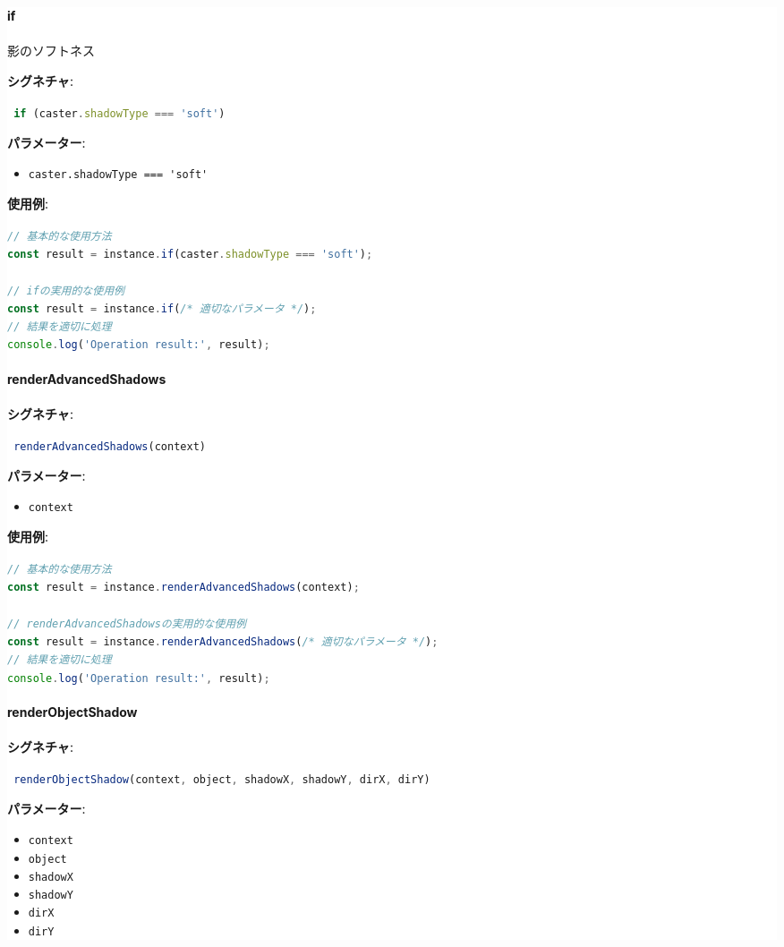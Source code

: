 #### if

影のソフトネス

**シグネチャ**:
```javascript
 if (caster.shadowType === 'soft')
```

**パラメーター**:
- `caster.shadowType === 'soft'`

**使用例**:
```javascript
// 基本的な使用方法
const result = instance.if(caster.shadowType === 'soft');

// ifの実用的な使用例
const result = instance.if(/* 適切なパラメータ */);
// 結果を適切に処理
console.log('Operation result:', result);
```

#### renderAdvancedShadows

**シグネチャ**:
```javascript
 renderAdvancedShadows(context)
```

**パラメーター**:
- `context`

**使用例**:
```javascript
// 基本的な使用方法
const result = instance.renderAdvancedShadows(context);

// renderAdvancedShadowsの実用的な使用例
const result = instance.renderAdvancedShadows(/* 適切なパラメータ */);
// 結果を適切に処理
console.log('Operation result:', result);
```

#### renderObjectShadow

**シグネチャ**:
```javascript
 renderObjectShadow(context, object, shadowX, shadowY, dirX, dirY)
```

**パラメーター**:
- `context`
- `object`
- `shadowX`
- `shadowY`
- `dirX`
- `dirY`
